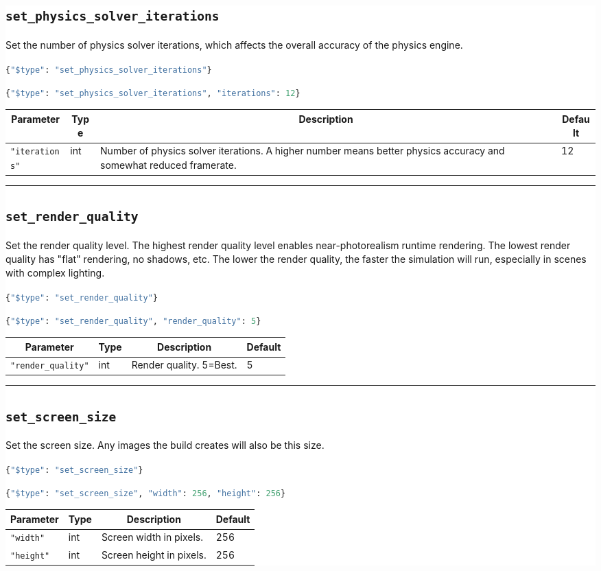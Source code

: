 ## **`set_physics_solver_iterations`**

Set the number of physics solver iterations, which affects the overall accuracy of the physics engine.


```python
{"$type": "set_physics_solver_iterations"}
```

```python
{"$type": "set_physics_solver_iterations", "iterations": 12}
```

| Parameter | Type | Description | Default |
| --- | --- | --- | --- |
| `"iterations"` | int | Number of physics solver iterations. A higher number means better physics accuracy and somewhat reduced framerate. | 12 |

***

## **`set_render_quality`**

Set the render quality level. The highest render quality level enables near-photorealism runtime rendering. The lowest render quality has "flat" rendering, no shadows, etc. The lower the render quality, the faster the simulation will run, especially in scenes with complex lighting.


```python
{"$type": "set_render_quality"}
```

```python
{"$type": "set_render_quality", "render_quality": 5}
```

| Parameter | Type | Description | Default |
| --- | --- | --- | --- |
| `"render_quality"` | int | Render quality. 5=Best. | 5 |

***

## **`set_screen_size`**

Set the screen size. Any images the build creates will also be this size.


```python
{"$type": "set_screen_size"}
```

```python
{"$type": "set_screen_size", "width": 256, "height": 256}
```

| Parameter | Type | Description | Default |
| --- | --- | --- | --- |
| `"width"` | int | Screen width in pixels. | 256 |
| `"height"` | int | Screen height in pixels. | 256 |
